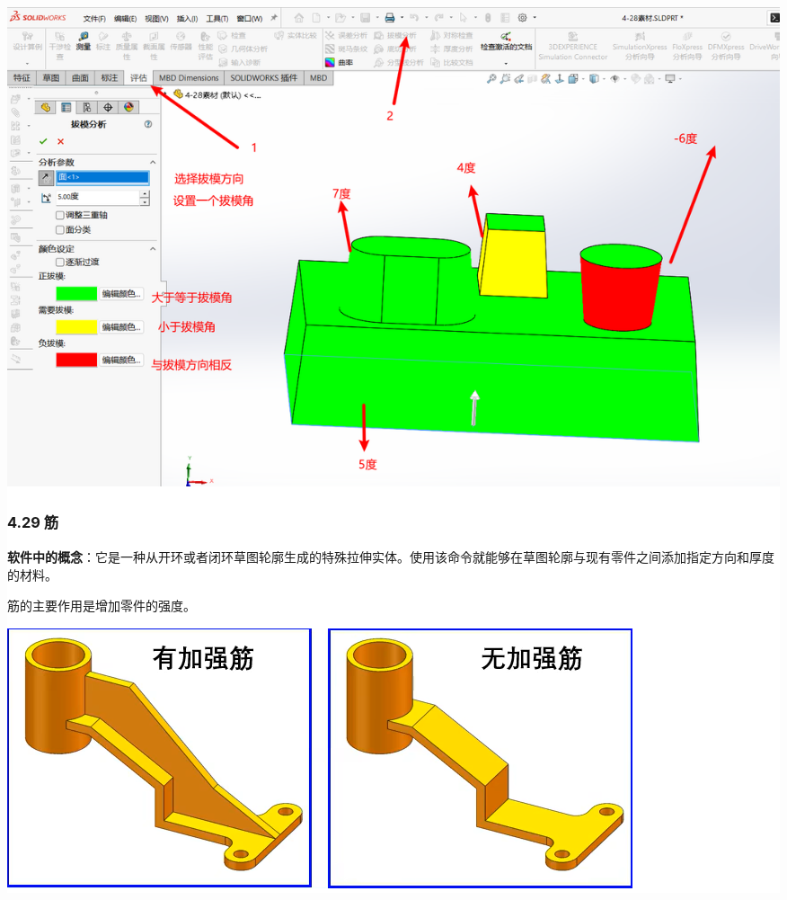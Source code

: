 ![](assets/README-2025-07-22-15-30-10.png)

### 4.29 筋

**软件中的概念**：它是一种从开环或者闭环草图轮廓生成的特殊拉伸实体。使用该命令就能够在草图轮廓与现有零件之间添加指定方向和厚度的材料。

筋的主要作用是增加零件的强度。

![](assets/README-2025-07-22-15-59-05.png)
